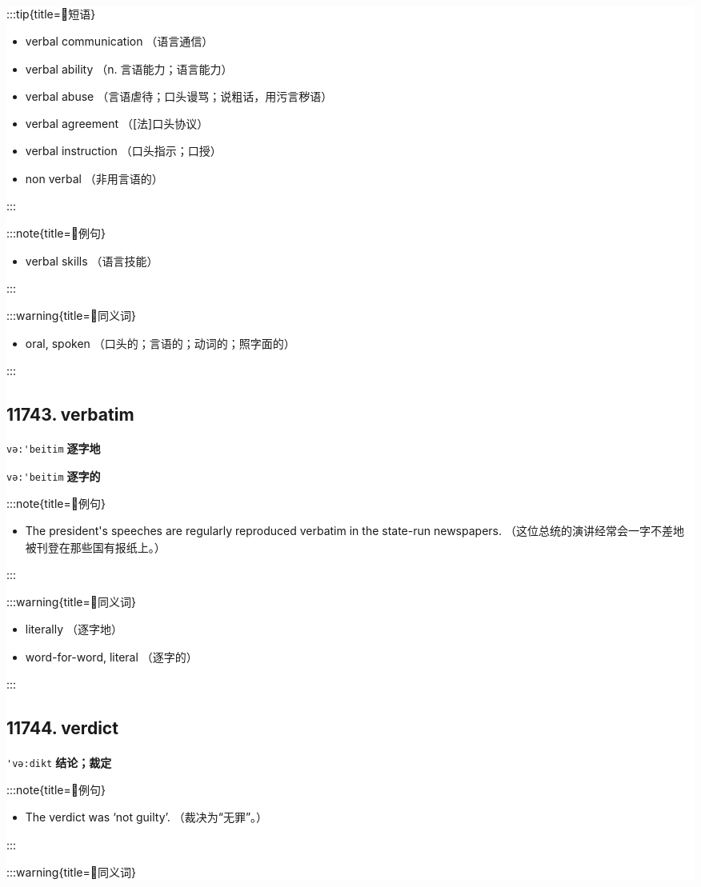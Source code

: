 :::tip{title=🤩短语}

- verbal communication （语言通信）

- verbal ability （n. 言语能力；语言能力）

- verbal abuse （言语虐待；口头谩骂；说粗话，用污言秽语）

- verbal agreement （[法]口头协议）

- verbal instruction （口头指示；口授）

- non verbal （非用言语的）

:::

:::note{title=🎤例句}

- verbal skills （语言技能）

:::

:::warning{title=🤔同义词}

- oral, spoken （口头的；言语的；动词的；照字面的）

:::


## 11743. verbatim

`və:'beitim`  **逐字地**

`və:'beitim`  **逐字的**

:::note{title=🎤例句}

- The president's speeches are regularly reproduced verbatim in the state-run newspapers. （这位总统的演讲经常会一字不差地被刊登在那些国有报纸上。）

:::

:::warning{title=🤔同义词}

- literally （逐字地）

- word-for-word, literal （逐字的）

:::


## 11744. verdict

`'və:dikt`  **结论；裁定**

:::note{title=🎤例句}

- The verdict was ‘not guilty’. （裁决为“无罪”。）

:::

:::warning{title=🤔同义词}
